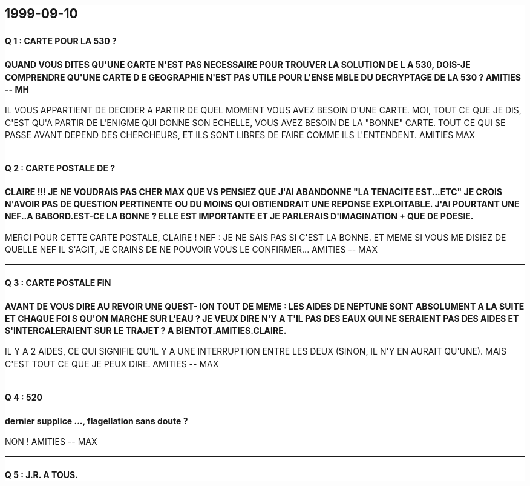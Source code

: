 ## 1999-09-10

#### Q 1 : CARTE POUR LA 530 ?

**QUAND VOUS DITES QU'UNE CARTE N'EST PAS  NECESSAIRE
POUR TROUVER LA SOLUTION DE L A 530, DOIS-JE COMPRENDRE QU'UNE CARTE D E
 GEOGRAPHIE N'EST PAS UTILE POUR L'ENSE MBLE DU DECRYPTAGE DE LA 530 ?
AMITIES   --  MH**

IL VOUS APPARTIENT DE DECIDER A PARTIR DE QUEL MOMENT
VOUS AVEZ BESOIN D'UNE  CARTE. MOI, TOUT CE QUE JE DIS, C'EST QU'A
PARTIR DE L'ENIGME QUI DONNE SON ECHELLE, VOUS AVEZ BESOIN DE LA "BONNE"
 CARTE. TOUT CE QUI SE PASSE AVANT DEPEND DES CHERCHEURS, ET ILS SONT
LIBRES DE FAIRE COMME ILS L'ENTENDENT. AMITIES MAX

---

#### Q 2 : CARTE POSTALE DE ?

**CLAIRE !!! JE NE VOUDRAIS PAS CHER MAX QUE VS PENSIEZ
QUE J'AI ABANDONNE "LA  TENACITE EST...ETC" JE CROIS N'AVOIR PAS DE
QUESTION PERTINENTE OU DU MOINS QUI OBTIENDRAIT UNE REPONSE EXPLOITABLE.
 J'AI POURTANT UNE NEF..A BABORD.EST-CE LA BONNE ? ELLE EST IMPORTANTE
ET JE PARLERAIS D'IMAGINATION + QUE DE POESIE.**

MERCI POUR CETTE CARTE POSTALE, CLAIRE ! NEF : JE NE
SAIS PAS SI C'EST LA BONNE. ET MEME SI VOUS ME DISIEZ DE QUELLE NEF IL
S'AGIT, JE CRAINS DE NE POUVOIR VOUS LE CONFIRMER... AMITIES -- MAX

---

#### Q 3 : CARTE POSTALE FIN

**AVANT DE VOUS DIRE AU REVOIR UNE QUEST- ION TOUT DE
MEME : LES AIDES DE NEPTUNE SONT ABSOLUMENT A LA SUITE ET CHAQUE FOI S
QU'ON MARCHE SUR L'EAU ? JE VEUX DIRE N'Y A T'IL PAS DES EAUX QUI NE
SERAIENT PAS DES AIDES ET S'INTERCALERAIENT SUR LE TRAJET ? A
BIENTOT.AMITIES.CLAIRE.**

IL Y A 2 AIDES, CE QUI SIGNIFIE QU'IL Y A UNE
INTERRUPTION ENTRE LES DEUX (SINON, IL N'Y EN AURAIT QU'UNE). MAIS C'EST
 TOUT CE QUE JE PEUX DIRE. AMITIES -- MAX

---

#### Q 4 : 520

**dernier supplice ..., flagellation sans doute ?**

NON ! AMITIES -- MAX

---

#### Q 5 : J.R. A TOUS.
